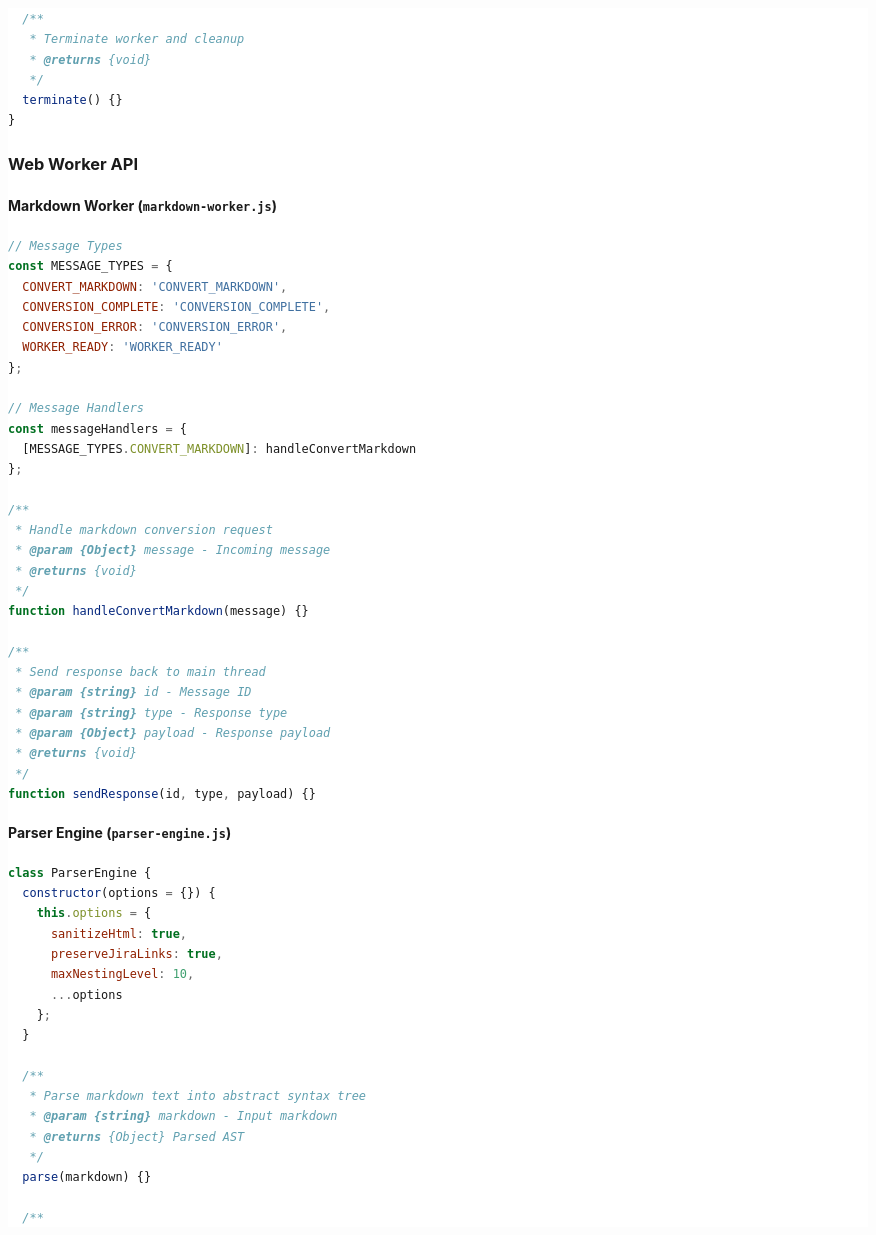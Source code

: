 ```javascript
  /**
   * Terminate worker and cleanup
   * @returns {void}
   */
  terminate() {}
}
```

### Web Worker API

#### Markdown Worker (`markdown-worker.js`)

```javascript
// Message Types
const MESSAGE_TYPES = {
  CONVERT_MARKDOWN: 'CONVERT_MARKDOWN',
  CONVERSION_COMPLETE: 'CONVERSION_COMPLETE',
  CONVERSION_ERROR: 'CONVERSION_ERROR',
  WORKER_READY: 'WORKER_READY'
};

// Message Handlers
const messageHandlers = {
  [MESSAGE_TYPES.CONVERT_MARKDOWN]: handleConvertMarkdown
};

/**
 * Handle markdown conversion request
 * @param {Object} message - Incoming message
 * @returns {void}
 */
function handleConvertMarkdown(message) {}

/**
 * Send response back to main thread
 * @param {string} id - Message ID
 * @param {string} type - Response type
 * @param {Object} payload - Response payload
 * @returns {void}
 */
function sendResponse(id, type, payload) {}
```

#### Parser Engine (`parser-engine.js`)

```javascript
class ParserEngine {
  constructor(options = {}) {
    this.options = {
      sanitizeHtml: true,
      preserveJiraLinks: true,
      maxNestingLevel: 10,
      ...options
    };
  }

  /**
   * Parse markdown text into abstract syntax tree
   * @param {string} markdown - Input markdown
   * @returns {Object} Parsed AST
   */
  parse(markdown) {}

  /**
```